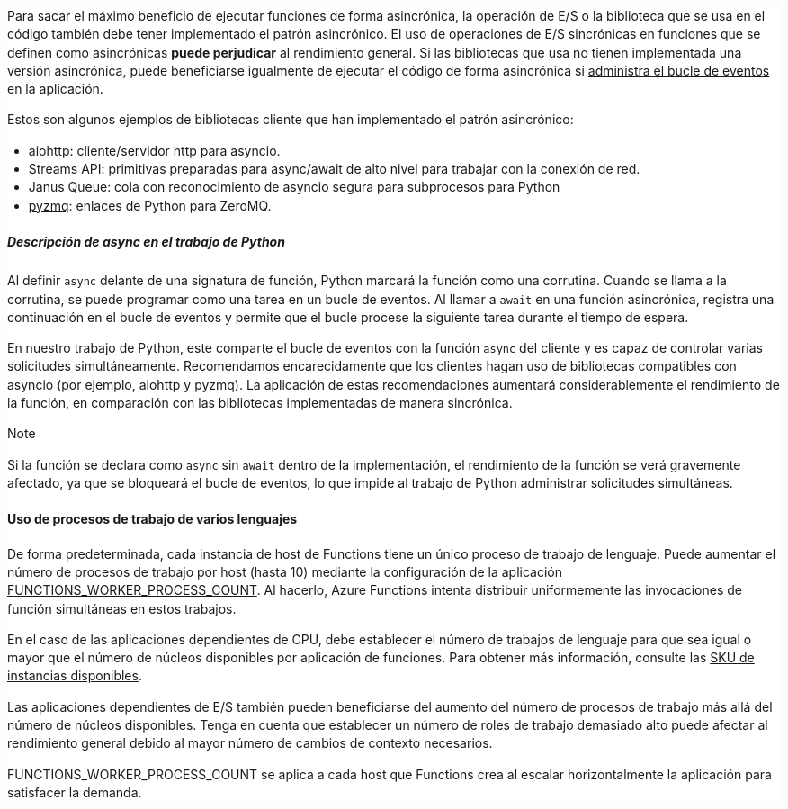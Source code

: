Para sacar el máximo beneficio de ejecutar funciones de forma asincrónica, la operación de E/S o la biblioteca que se usa en el código también debe tener implementado el patrón asincrónico. El uso de operaciones de E/S sincrónicas en funciones que se definen como asincrónicas **puede perjudicar** al rendimiento general. Si las bibliotecas que usa no tienen implementada una versión asincrónica, puede beneficiarse igualmente de ejecutar el código de forma asincrónica si [administra el bucle de eventos](#managing-event-loop) en la aplicación. 

Estos son algunos ejemplos de bibliotecas cliente que han implementado el patrón asincrónico:
- [aiohttp](https://pypi.org/project/aiohttp/): cliente/servidor http para asyncio. 
- [Streams API](https://docs.python.org/3/library/asyncio-stream.html): primitivas preparadas para async/await de alto nivel para trabajar con la conexión de red.
- [Janus Queue](https://pypi.org/project/janus/): cola con reconocimiento de asyncio segura para subprocesos para Python
- [pyzmq](https://pypi.org/project/pyzmq/): enlaces de Python para ZeroMQ.
 
##### <a name="understanding-async-in-python-worker"></a>Descripción de async en el trabajo de Python

Al definir `async` delante de una signatura de función, Python marcará la función como una corrutina. Cuando se llama a la corrutina, se puede programar como una tarea en un bucle de eventos. Al llamar a `await` en una función asincrónica, registra una continuación en el bucle de eventos y permite que el bucle procese la siguiente tarea durante el tiempo de espera.

En nuestro trabajo de Python, este comparte el bucle de eventos con la función `async` del cliente y es capaz de controlar varias solicitudes simultáneamente. Recomendamos encarecidamente que los clientes hagan uso de bibliotecas compatibles con asyncio (por ejemplo, [aiohttp](https://pypi.org/project/aiohttp/) y [pyzmq](https://pypi.org/project/pyzmq/)). La aplicación de estas recomendaciones aumentará considerablemente el rendimiento de la función, en comparación con las bibliotecas implementadas de manera sincrónica.

> [!NOTE]
>  Si la función se declara como `async` sin `await` dentro de la implementación, el rendimiento de la función se verá gravemente afectado, ya que se bloqueará el bucle de eventos, lo que impide al trabajo de Python administrar solicitudes simultáneas.

#### <a name="use-multiple-language-worker-processes"></a>Uso de procesos de trabajo de varios lenguajes

De forma predeterminada, cada instancia de host de Functions tiene un único proceso de trabajo de lenguaje. Puede aumentar el número de procesos de trabajo por host (hasta 10) mediante la configuración de la aplicación [FUNCTIONS_WORKER_PROCESS_COUNT](functions-app-settings.md#functions_worker_process_count). Al hacerlo, Azure Functions intenta distribuir uniformemente las invocaciones de función simultáneas en estos trabajos.

En el caso de las aplicaciones dependientes de CPU, debe establecer el número de trabajos de lenguaje para que sea igual o mayor que el número de núcleos disponibles por aplicación de funciones. Para obtener más información, consulte las [SKU de instancias disponibles](functions-premium-plan.md#available-instance-skus). 

Las aplicaciones dependientes de E/S también pueden beneficiarse del aumento del número de procesos de trabajo más allá del número de núcleos disponibles. Tenga en cuenta que establecer un número de roles de trabajo demasiado alto puede afectar al rendimiento general debido al mayor número de cambios de contexto necesarios. 

FUNCTIONS_WORKER_PROCESS_COUNT se aplica a cada host que Functions crea al escalar horizontalmente la aplicación para satisfacer la demanda.
